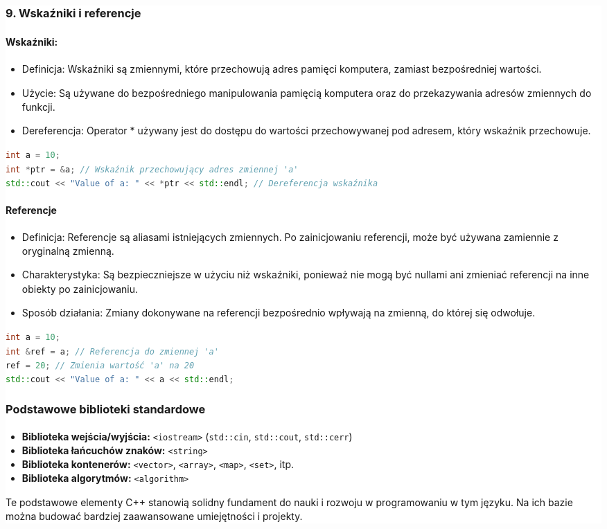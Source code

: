 ### 9. Wskaźniki i referencje

#### Wskaźniki:

* Definicja: Wskaźniki są zmiennymi, które przechowują adres pamięci komputera, zamiast bezpośredniej wartości.

* Użycie: Są używane do bezpośredniego manipulowania pamięcią komputera oraz do przekazywania adresów zmiennych do funkcji.

* Dereferencja: Operator * używany jest do dostępu do wartości przechowywanej pod adresem, który wskaźnik przechowuje.
```cpp
int a = 10;
int *ptr = &a; // Wskaźnik przechowujący adres zmiennej 'a'
std::cout << "Value of a: " << *ptr << std::endl; // Dereferencja wskaźnika
```
#### Referencje
* Definicja: Referencje są aliasami istniejących zmiennych. Po zainicjowaniu referencji, może być używana zamiennie z oryginalną zmienną.

* Charakterystyka: Są bezpieczniejsze w użyciu niż wskaźniki, ponieważ nie mogą być nullami ani zmieniać referencji na inne obiekty po zainicjowaniu.

* Sposób działania: Zmiany dokonywane na referencji bezpośrednio wpływają na zmienną, do której się odwołuje.

```cpp
int a = 10;
int &ref = a; // Referencja do zmiennej 'a'
ref = 20; // Zmienia wartość 'a' na 20
std::cout << "Value of a: " << a << std::endl;
```
### Podstawowe biblioteki standardowe

- **Biblioteka wejścia/wyjścia:** `<iostream>` (`std::cin`, `std::cout`, `std::cerr`)
- **Biblioteka łańcuchów znaków:** `<string>`
- **Biblioteka kontenerów:** `<vector>`, `<array>`, `<map>`, `<set>`, itp.
- **Biblioteka algorytmów:** `<algorithm>`

Te podstawowe elementy C++ stanowią solidny fundament do nauki i rozwoju w programowaniu w tym języku. Na ich bazie można budować bardziej zaawansowane umiejętności i projekty.
